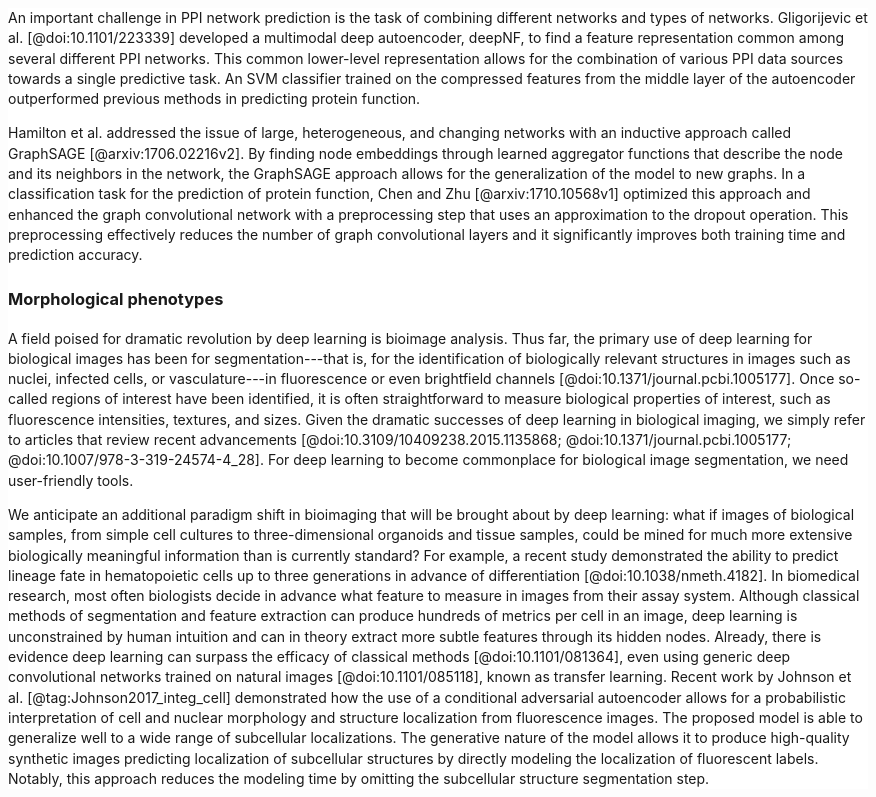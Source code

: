 An important challenge in PPI network prediction is the task of combining different networks and types of networks.
Gligorijevic et al. [@doi:10.1101/223339] developed a multimodal deep autoencoder, deepNF, to find a feature representation common among several different PPI networks.
This common lower-level representation allows for the combination of various PPI data sources towards a single predictive task.
An SVM classifier trained on the compressed features from the middle layer of the autoencoder outperformed previous methods in predicting protein function.

Hamilton et al. addressed the issue of large, heterogeneous, and changing networks with an inductive approach called GraphSAGE [@arxiv:1706.02216v2].
By finding node embeddings through learned aggregator functions that describe the node and its neighbors in the network, the GraphSAGE approach allows for the generalization of the model to new graphs.
In a classification task for the prediction of protein function, Chen and Zhu [@arxiv:1710.10568v1] optimized this approach and enhanced the graph convolutional network with a preprocessing step that uses an approximation to the dropout operation.
This preprocessing effectively reduces the number of graph convolutional layers and it significantly improves both training time and prediction accuracy.

### Morphological phenotypes

A field poised for dramatic revolution by deep learning is bioimage analysis.
Thus far, the primary use of deep learning for biological images has been for segmentation---that is, for the identification of biologically relevant structures in images such as nuclei, infected cells, or vasculature---in fluorescence or even brightfield channels [@doi:10.1371/journal.pcbi.1005177].
Once so-called regions of interest have been identified, it is often straightforward to measure biological properties of interest, such as fluorescence intensities, textures, and sizes.
Given the dramatic successes of deep learning in biological imaging, we simply refer to articles that review recent advancements [@doi:10.3109/10409238.2015.1135868;
@doi:10.1371/journal.pcbi.1005177; @doi:10.1007/978-3-319-24574-4_28].
For deep learning to become commonplace for biological image segmentation, we need user-friendly tools.

We anticipate an additional paradigm shift in bioimaging that will be brought about by deep learning: what if images of biological samples, from simple cell cultures to three-dimensional organoids and tissue samples, could be mined for much more extensive biologically meaningful information than is currently standard? For example, a recent study demonstrated the ability to predict lineage fate in hematopoietic cells up to three generations in advance of differentiation [@doi:10.1038/nmeth.4182].
In biomedical research, most often biologists decide in advance what feature to measure in images from their assay system.
Although classical methods of segmentation and feature extraction can produce hundreds of metrics per cell in an image, deep learning is unconstrained by human intuition and can in theory extract more subtle features through its hidden nodes.
Already, there is evidence deep learning can surpass the efficacy of classical methods [@doi:10.1101/081364], even using generic deep convolutional networks trained on natural images [@doi:10.1101/085118], known as transfer learning.
Recent work by Johnson et al. [@tag:Johnson2017_integ_cell] demonstrated how the use of a conditional adversarial autoencoder allows for a probabilistic interpretation of cell and nuclear morphology and structure localization from fluorescence images.
The proposed model is able to generalize well to a wide range of subcellular localizations.
The generative nature of the model allows it to produce high-quality synthetic images predicting localization of subcellular structures by directly modeling the localization of fluorescent labels.
Notably, this approach reduces the modeling time by omitting the subcellular structure segmentation step.

